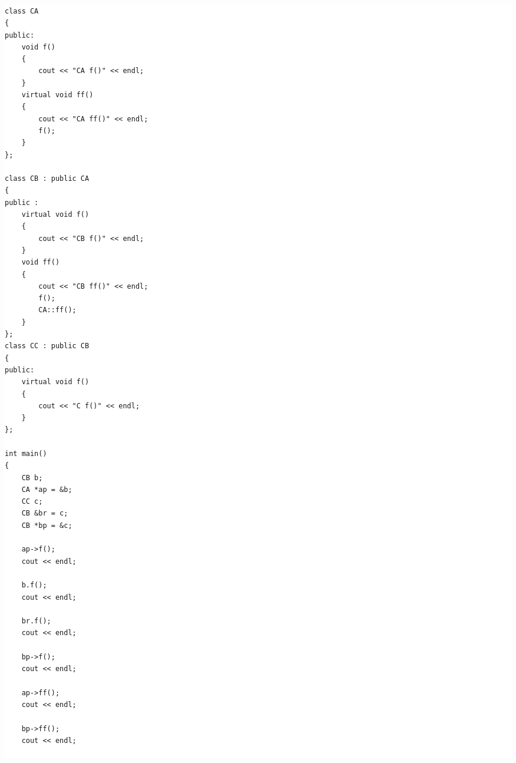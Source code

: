 ```
class CA
{
public:
    void f()
    {
        cout << "CA f()" << endl;
    }
    virtual void ff()
    {
        cout << "CA ff()" << endl;
        f();
    }
};
 
class CB : public CA
{
public :
    virtual void f()
    {
        cout << "CB f()" << endl;
    }
    void ff()
    {
        cout << "CB ff()" << endl;
        f();
        CA::ff();
    }
};
class CC : public CB
{
public:
    virtual void f()
    {
        cout << "C f()" << endl;
    }
};
 
int main()
{
    CB b;
    CA *ap = &b;
    CC c;
    CB &br = c;
    CB *bp = &c;
 
    ap->f();
    cout << endl;
 
    b.f();
    cout << endl;
 
    br.f();
    cout << endl;
 
    bp->f();
    cout << endl;
 
    ap->ff();
    cout << endl;
 
    bp->ff();
    cout << endl;
 
```